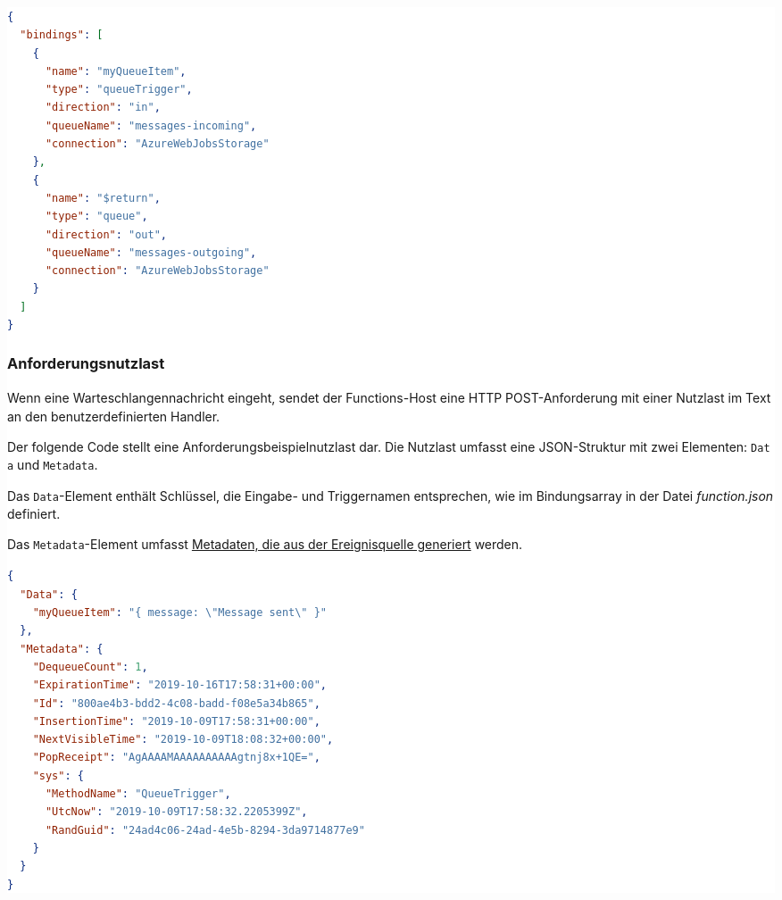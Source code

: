 ```json
{
  "bindings": [
    {
      "name": "myQueueItem",
      "type": "queueTrigger",
      "direction": "in",
      "queueName": "messages-incoming",
      "connection": "AzureWebJobsStorage"
    },
    {
      "name": "$return",
      "type": "queue",
      "direction": "out",
      "queueName": "messages-outgoing",
      "connection": "AzureWebJobsStorage"
    }
  ]
}
```

### <a name="request-payload"></a>Anforderungsnutzlast

Wenn eine Warteschlangennachricht eingeht, sendet der Functions-Host eine HTTP POST-Anforderung mit einer Nutzlast im Text an den benutzerdefinierten Handler.

Der folgende Code stellt eine Anforderungsbeispielnutzlast dar. Die Nutzlast umfasst eine JSON-Struktur mit zwei Elementen: `Data` und `Metadata`.

Das `Data`-Element enthält Schlüssel, die Eingabe- und Triggernamen entsprechen, wie im Bindungsarray in der Datei *function.json* definiert.

Das `Metadata`-Element umfasst [Metadaten, die aus der Ereignisquelle generiert](./functions-bindings-expressions-patterns.md#trigger-metadata) werden.

```json
{
  "Data": {
    "myQueueItem": "{ message: \"Message sent\" }"
  },
  "Metadata": {
    "DequeueCount": 1,
    "ExpirationTime": "2019-10-16T17:58:31+00:00",
    "Id": "800ae4b3-bdd2-4c08-badd-f08e5a34b865",
    "InsertionTime": "2019-10-09T17:58:31+00:00",
    "NextVisibleTime": "2019-10-09T18:08:32+00:00",
    "PopReceipt": "AgAAAAMAAAAAAAAAAgtnj8x+1QE=",
    "sys": {
      "MethodName": "QueueTrigger",
      "UtcNow": "2019-10-09T17:58:32.2205399Z",
      "RandGuid": "24ad4c06-24ad-4e5b-8294-3da9714877e9"
    }
  }
}
```
